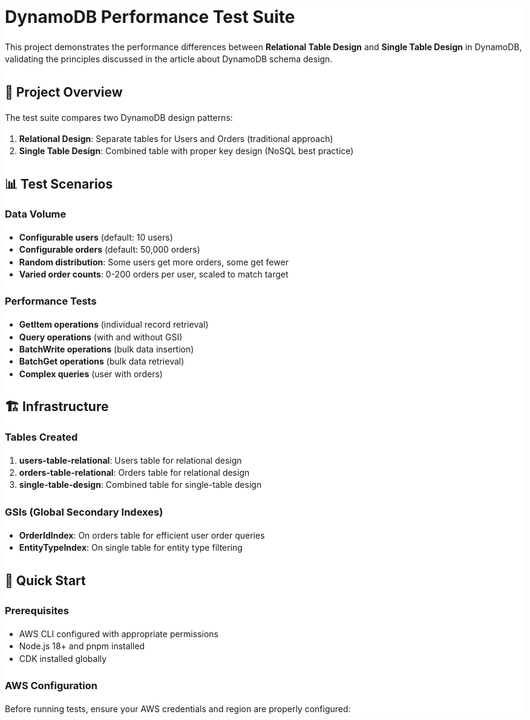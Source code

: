 # DynamoDB Performance Test Suite

This project demonstrates the performance differences between **Relational Table Design** and **Single Table Design** in DynamoDB, validating the principles discussed in the article about DynamoDB schema design.

## 🎯 Project Overview

The test suite compares two DynamoDB design patterns:

1. **Relational Design**: Separate tables for Users and Orders (traditional approach)
2. **Single Table Design**: Combined table with proper key design (NoSQL best practice)

## 📊 Test Scenarios

### Data Volume
- **Configurable users** (default: 10 users)
- **Configurable orders** (default: 50,000 orders)
- **Random distribution**: Some users get more orders, some get fewer
- **Varied order counts**: 0-200 orders per user, scaled to match target

### Performance Tests
- **GetItem operations** (individual record retrieval)
- **Query operations** (with and without GSI)
- **BatchWrite operations** (bulk data insertion)
- **BatchGet operations** (bulk data retrieval)
- **Complex queries** (user with orders)

## 🏗️ Infrastructure

### Tables Created
1. **users-table-relational**: Users table for relational design
2. **orders-table-relational**: Orders table for relational design
3. **single-table-design**: Combined table for single-table design

### GSIs (Global Secondary Indexes)
- **OrderIdIndex**: On orders table for efficient user order queries
- **EntityTypeIndex**: On single table for entity type filtering

## 🚀 Quick Start

### Prerequisites
- AWS CLI configured with appropriate permissions
- Node.js 18+ and pnpm installed
- CDK installed globally

### AWS Configuration 
Before running tests, ensure your AWS credentials and region are properly configured:
